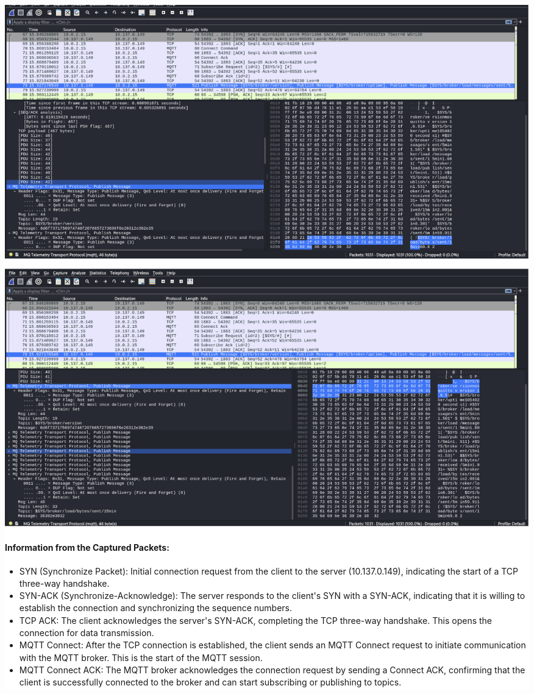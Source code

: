 ![Wireshark Capture when Subscribed to all the Scripts](img/Wireshark-Sub-Scripts2.png)

#### Information from the Captured Packets:
- SYN (Synchronize Packet): Initial connection request from the client to the server (10.137.0.149), indicating the start of a TCP three-way handshake.
- SYN-ACK (Synchronize-Acknowledge): The server responds to the client's SYN with a SYN-ACK, indicating that it is willing to establish the connection and synchronizing the sequence numbers.
- TCP ACK: The client acknowledges the server's SYN-ACK, completing the TCP three-way handshake. This opens the connection for data transmission.
- MQTT Connect: After the TCP connection is established, the client sends an MQTT Connect request to initiate communication with the MQTT broker. This is the start of the MQTT session.
- MQTT Connect ACK: The MQTT broker acknowledges the connection request by sending a Connect ACK, confirming that the client is successfully connected to the broker and can start subscribing or publishing to topics.
